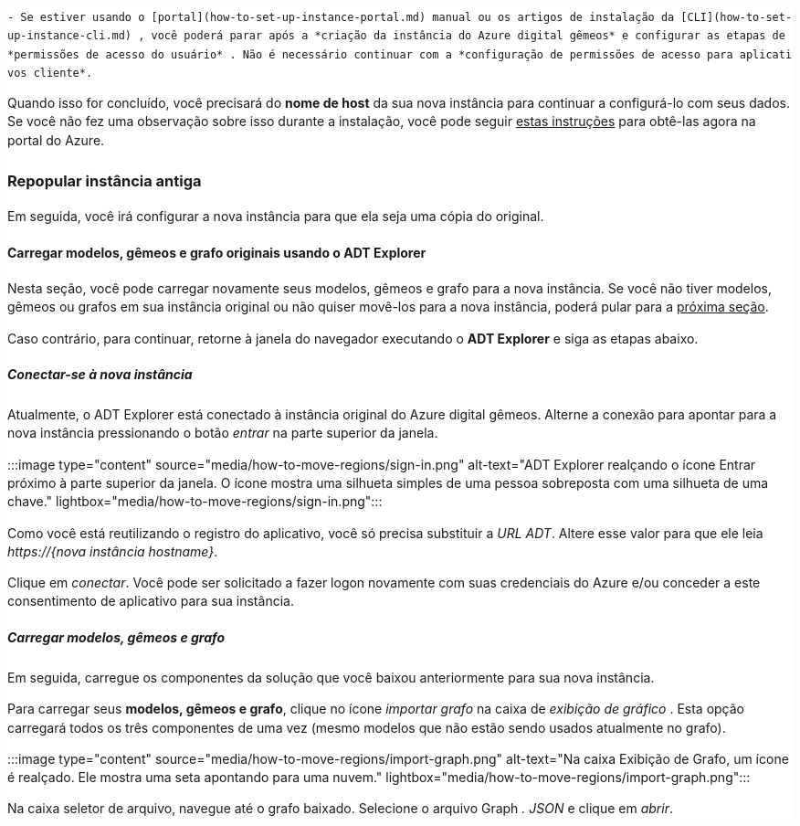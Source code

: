     - Se estiver usando o [portal](how-to-set-up-instance-portal.md) manual ou os artigos de instalação da [CLI](how-to-set-up-instance-cli.md) , você poderá parar após a *criação da instância do Azure digital gêmeos* e configurar as etapas de *permissões de acesso do usuário* . Não é necessário continuar com a *configuração de permissões de acesso para aplicativos cliente*.

Quando isso for concluído, você precisará do **nome de host** da sua nova instância para continuar a configurá-lo com seus dados. Se você não fez uma observação sobre isso durante a instalação, você pode seguir [estas instruções](how-to-set-up-instance-portal.md#verify-success-and-collect-important-values) para obtê-las agora na portal do Azure.

### <a name="repopulate-old-instance"></a>Repopular instância antiga

Em seguida, você irá configurar a nova instância para que ela seja uma cópia do original.

#### <a name="upload-original-models-twins-and-graph-using-adt-explorer"></a>Carregar modelos, gêmeos e grafo originais usando o ADT Explorer

Nesta seção, você pode carregar novamente seus modelos, gêmeos e grafo para a nova instância. Se você não tiver modelos, gêmeos ou grafos em sua instância original ou não quiser movê-los para a nova instância, poderá pular para a [próxima seção](#recreate-endpoints-and-routes).

Caso contrário, para continuar, retorne à janela do navegador executando o **ADT Explorer** e siga as etapas abaixo.

##### <a name="connect-to-the-new-instance"></a>Conectar-se à nova instância

Atualmente, o ADT Explorer está conectado à instância original do Azure digital gêmeos. Alterne a conexão para apontar para a nova instância pressionando o botão *entrar* na parte superior da janela. 

:::image type="content" source="media/how-to-move-regions/sign-in.png" alt-text="ADT Explorer realçando o ícone Entrar próximo à parte superior da janela. O ícone mostra uma silhueta simples de uma pessoa sobreposta com uma silhueta de uma chave." lightbox="media/how-to-move-regions/sign-in.png":::

Como você está reutilizando o registro do aplicativo, você só precisa substituir a *URL ADT*. Altere esse valor para que ele leia *https://{nova instância hostname}*.

Clique em *conectar*. Você pode ser solicitado a fazer logon novamente com suas credenciais do Azure e/ou conceder a este consentimento de aplicativo para sua instância.

##### <a name="upload-models-twins-and-graph"></a>Carregar modelos, gêmeos e grafo

Em seguida, carregue os componentes da solução que você baixou anteriormente para sua nova instância.

Para carregar seus **modelos, gêmeos e grafo**, clique no ícone *importar grafo* na caixa de *exibição de gráfico* . Esta opção carregará todos os três componentes de uma vez (mesmo modelos que não estão sendo usados atualmente no grafo).

:::image type="content" source="media/how-to-move-regions/import-graph.png" alt-text="Na caixa Exibição de Grafo, um ícone é realçado. Ele mostra uma seta apontando para uma nuvem." lightbox="media/how-to-move-regions/import-graph.png":::

Na caixa seletor de arquivo, navegue até o grafo baixado. Selecione o arquivo Graph *. JSON* e clique em *abrir*.
